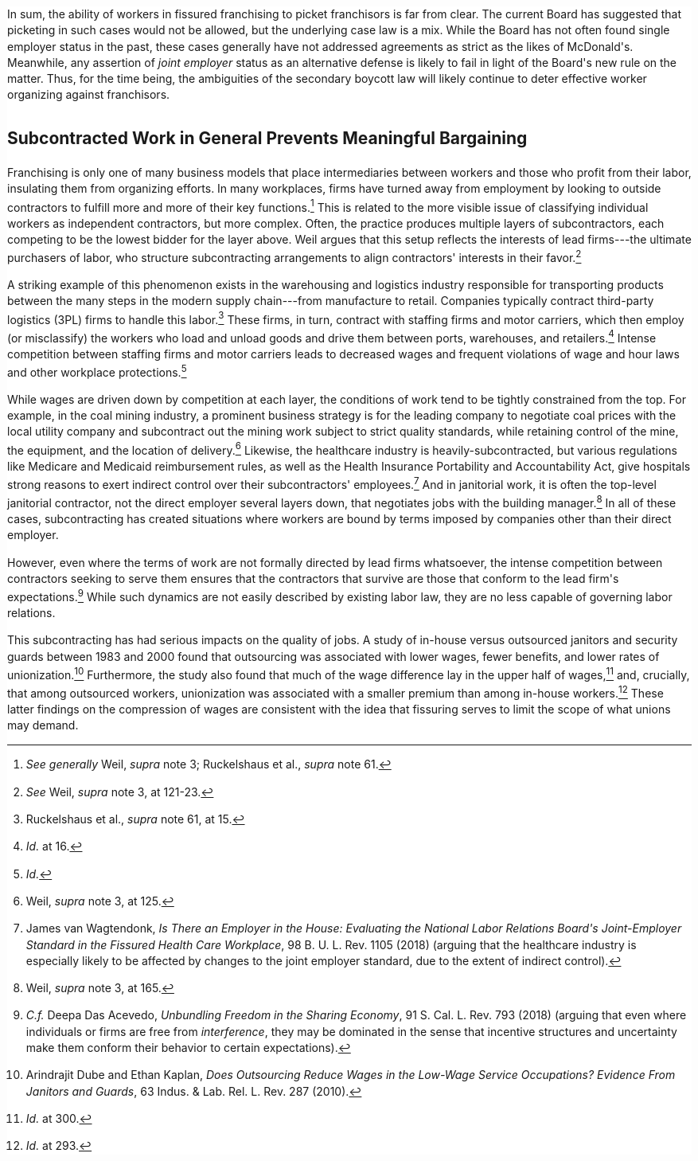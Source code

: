 In sum, the ability of workers in fissured franchising to picket franchisors is far from clear. The current Board has suggested that picketing in such cases would not be allowed, but the underlying case law is a mix. While the Board has not often found single employer status in the past, these cases generally have not addressed agreements as strict as the likes of McDonald's. Meanwhile, any assertion of *joint employer* status as an alternative defense is likely to fail in light of the Board's new rule on the matter. Thus, for the time being, the ambiguities of the secondary boycott law will likely continue to deter effective worker organizing against franchisors.

## Subcontracted Work in General Prevents Meaningful Bargaining

Franchising is only one of many business models that place intermediaries between workers and those who profit from their labor, insulating them from organizing efforts. In many workplaces, firms have turned away from employment by looking to outside contractors to fulfill more and more of their key functions.[^99] This is related to the more visible issue of classifying individual workers as independent contractors, but more complex. Often, the practice produces multiple layers of subcontractors, each competing to be the lowest bidder for the layer above. Weil argues that this setup reflects the interests of lead firms---the ultimate purchasers of labor, who structure subcontracting arrangements to align contractors' interests in their favor.[^100]

A striking example of this phenomenon exists in the warehousing and logistics industry responsible for transporting products between the many steps in the modern supply chain---from manufacture to retail. Companies typically contract third-party logistics (3PL) firms to handle this labor.[^101] These firms, in turn, contract with staffing firms and motor carriers, which then employ (or misclassify) the workers who load and unload goods and drive them between ports, warehouses, and retailers.[^102] Intense competition between staffing firms and motor carriers leads to decreased wages and frequent violations of wage and hour laws and other workplace protections.[^103]

While wages are driven down by competition at each layer, the conditions of work tend to be tightly constrained from the top. For example, in the coal mining industry, a prominent business strategy is for the leading company to negotiate coal prices with the local utility company and subcontract out the mining work subject to strict quality standards, while retaining control of the mine, the equipment, and the location of delivery.[^104] Likewise, the healthcare industry is heavily-subcontracted, but various regulations like Medicare and Medicaid reimbursement rules, as well as the Health Insurance Portability and Accountability Act, give hospitals strong reasons to exert indirect control over their subcontractors' employees.[^105] And in janitorial work, it is often the top-level janitorial contractor, not the direct employer several layers down, that negotiates jobs with the building manager.[^106] In all of these cases, subcontracting has created situations where workers are bound by terms imposed by companies other than their direct employer.

However, even where the terms of work are not formally directed by lead firms whatsoever, the intense competition between contractors seeking to serve them ensures that the contractors that survive are those that conform to the lead firm's expectations.[^107] While such dynamics are not easily described by existing labor law, they are no less capable of governing labor relations.

This subcontracting has had serious impacts on the quality of jobs. A study of in-house versus outsourced janitors and security guards between 1983 and 2000 found that outsourcing was associated with lower wages, fewer benefits, and lower rates of unionization.[^108] Furthermore, the study also found that much of the wage difference lay in the upper half of wages,[^109] and, crucially, that among outsourced workers, unionization was associated with a smaller premium than among in-house workers.[^110] These latter findings on the compression of wages are consistent with the idea that fissuring serves to limit the scope of what unions may demand.


[^1]: 93 Cong. Rec. 4198 (1947) (statement of Sen. Taft) (emphasis added).
[^2]: *See generally* Katherine V.W. Stone, From Widgets to Digits: Employment Regulation for the Changing Workplace 51-63 (2004).
[^3]: *See generally* David Weil, The Fissured Workplace (2014).
[^4]: *See* NLRB v. Denver Bldg. & Constr. Trades Council, 341 U.S. 675, 686 (1951) (noting that the legislative history refers to the provisions as such).
[^5]: Nat'l Mar. Union v. NLRB, 346 F.2d 411, 414 (D.C. Cir. 1965) (*citing* Benjamin Aaron, *The Labor-Management Reporting and Disclosure Act of 1959*, 73 Harv. L. Rev. 1086, 1113 (1960)) (citing this complexity as a reason to look past the statute's literal meaning).
[^6]: Edward J. De Bartolo Corp. 463 U.S. 147, 156 (1983) (*quoting* Denver Bldg. & Constr. Trades Council, 341 U.S. at 691)).
[^7]: *E.g.*, Int'l Longshoremen's Ass'n v. NLRB, 56 F.3d 205 (D.C. Cir. 1995) (*quoting* Felix Frankfurter & Nathan Greene, *The Labor Injunction* 43 (1930)).
[^8]: United Bhd. of Carpenters Local 1976, 357 U.S. 93, 98 (1958).
[^9]: 29 U.S.C. § 158(b)(4).
[^10]: *See* Carrier Air Conditioning Co. v. NLRB, 547 F.2d 1178, 1192 (2d Cir. 1976) (calling the concession that section 8(b)(4)(ii) bars a "wide range of economic sanctions ... virtually unavoidable").
[^11]: *E.g.* Edward J. DeBartolo Corp. v. Bldg. & Constr. Trades Council, 485 U.S. 568 (1988) (distributing handbills at mall asking the public not to patronize neutral); Sheet Metal Workers' Local 15 v. NLRB (*Brandon I*), 491 F.3d 429, 438 (D.C. Cir. 2007) (staging mock funeral, including costumed reaper, outside of neutral hospital); Sheet Metal Workers Int'l Ass'n (*Brandon II*), 356 N.L.R.B. 1290 (2011) (flying sixteen-foot-tall inflatable rat outside neutral's premises); Eliason of Arizona, Inc. (Eliason), 355 N.L.R.B. 797 (2010) (placing large stationary banners on sidewalk advertising "labor dispute" and telling public not to patronize neutral). *See generally* Engineers Local 150, 2019 NLRB LEXIS 708 *75-85 (December 13, 2019) (tracing the development of this line of cases).
[^12]: For a discussion of the experiences of union lawyers working in this field, see Richard Blum, *Labor Picketing, the Right to Protest, and the Neoliberal First Amendment*, 42 N.Y.U. Rev. L. & Soc. Change 595, 611 (2019) (reporting interviews where multiple union lawyers expressed uncertainty and hesitation in the secondary boycott field).
[^13]: 29 U.S.C. § 158(b)(4)(B).
[^14]: *See* NLRB v. Denver Bldg. & Constr. Trades Council, 341 U.S. 675, 689 n.18 (1951) (emphasizing that in the legislative history, Senator Taft replaced the words, "for the purpose of" with "where an object thereof is").
[^15]: Mid-Atlantic Reg'l Council of Carpenters, 356 N.L.R.B. 61, 65-66 (2010); *see also* Preferred Bldg. Servs., 366 NLRB No. 159, 2018 NLRB LEXIS 363 at *18-20 (Aug. 28, 2018) (overturning ALJ to find that "cease doing business" element was met because "an object of the picketers was to pressure [a neutral building manager] to cease doing business with [their primary employer, a janitorial contractor] unless it increased wages").
[^16]: Int'l Longshore & Warehouse Union Local 40, 363 NLRB No. 12 (2015) (*citing* NLRB v. int'l Union of Operating Eng'rs, 400 U.S. 297 (1971)), *enf'd*, 705 F. Appx. 1 (D.C. Cir. 2017).
[^17]: *E.g.*, Nat'l Mar. Union v. NLRB, 367 F.2d 171, 175 (8th Cir. 1966) (*citing* Int'l Union of Elec. Workers Local 761 v. NLRB, 366 U.S. 667, 672 (1961)).
[^18]: *E.g.* Allied Concrete, Inc. v. NLRB, 607 F.2d 827, 830 (9th Cir. 1979) (*quoting* NLRB v. Northern Cal. Dist. Council of Hod Carriers, 389 F.2d 721 (9th Cir. 1968)).
[^19]: Richard A. Bock, *Secondary Boycotts: Understanding NLRB Interpretation of Section 8(b)(4)(b) of the National Labor Relations Act*, 7 U. Pa. J. Lab. & Emp. L. 905, 936 (2005) (*citing* Leslie Homes, Inc., 316 N.L.R.B. 123, 130 n.21 (1995) (finding an employer to be primary because "the Union's actions were directed at the [employer's] own hiring practices and employment conditions, rather than those of another employer")).
[^20]: Sailor's Union of the Pacific (Moore Dry Dock Co.), 92 N.L.R.B. 547, 549 (1950).
[^21]: SEIU Local 11 (Trinity Building Maintenance), 312 N.L.R.B. 715, 744 (1993).
[^22]: For example, in *Preferred Building Services*, janitorial subcontractors picketed their office building to protest unfair labor practices. 366 NLRB No. 159 (Aug. 28, 2018). Their picket signs referred exclusively to a dispute with Preferred, their direct employer. While the administrative law judge found the picketing met all *Moore Dry Dock* standards, the Board reversed due to a single phrase in the union's leaflet, which called on a building tenant to "take corporate responsibility in ensuring that *their janitors* receive" various benefits. *Id.* The Board found that this led the public to believe the tenant was the janitors' employer, even though the same leaflet began with the sentence, "We work for Preferred Building Services which cleans the offices of [the tenant]." *Id.*
[^23]: *E.g.* Teamsters Local 560 (County Concrete Corp.), 360 N.L.R.B. 1067, 1067-68 (2014).
[^24]: 75 F. Supp. 672, 677 (S.D.N.Y. 1948).
[^25]: *Id.* at 676.
[^26]: *E.g.* Newspaper & Mail Deliverers' Union, 271 N.L.R.B. 60, 67 (1984). Cases are divided on whether performance of struck work must be by "arrangement" with the primary employer. *See* John A. Glenn, Annotation, *Ally and Single Enterprise Doctrines in Secondary Boycott Cases*, 13 A.L.R. Fed. 466, \*2a (2020). However, the doctrine at least appears not to apply when performance of the struck work is of no economic benefit to the primary employer and does not permit it to escape the economic impact of the strike. Teamsters Local 776 (*Pennsy Supply)*, 313 N.L.R.B. 1148, 1148 n.2 (1994), *disapproved on other grounds*, Stardyne, Inc. v. NLRB, 41 F.3d 141, 153 (3d Cir. 1994).
[^27]: *E.g.* 271 N.L.R.B. at 67.
[^28]: SEIU Local 525 (The Lenkin Co.), 329 N.L.R.B. 638, 639 (1999).
[^29]: *E.g.* Bolivar-Tees, Inc., 349 N.L.R.B. 720, 730 (2007), *enf'd*, NLRB v. Bolivar-Tees, Inc., 551 F.3d 722 (8th Cir. 2008); Mine Workers District 6 (Boich Mining Co.), 301 N.L.R.B. 872, 873 (1991), *enf. denied*, Boich Mining Co. v. NLRB, 955 F.2d 431 (6th Cir. 1992).
[^30]: *See* Canned Foods, Inc., 332 N.L.R.B. 1449, 1449-50 (2000).
[^31]: *Id.*
[^32]: Pathology Inst., Inc., 320 N.L.R.B. 1050, 1063 (1996) (*citing* Royal Typewriter Co. v. NLRB, 533 F.2d 1030, 1043 (8th Cir. 1976)) (finding common control of labor relations because the purported neutral had the "present and apparent means to exercise its clout" in setting the parameters for the primary employer's labor relations).
[^33]: Teamsters Local 560 (Curtin Matheson), 248 N.L.R.B. 1212, 1214 (1980) (internal citations omitted). In the case at hand, the purportedly-neutral employer was a sister branch under the same corporate owner as the struck primary employer. *Id.* at 1214-15. Although the sister branch had not *yet* performed struck work, their shared parent's corporate policy all but ensured that it would, so the Board found that neutral status was lost. *Id.*
[^34]: *But see, e.g.*, SEIU Local 525 v. NLRB, 52 Fed. Appx. 357, 360 (2002) (citing *Curtin Matheson* for the contrary proposition that ally doctrine comprises only two categories).
[^35]: *See, e.g.*, T.H. Eifert, Inc. v. United Ass'n of Journeymen & Apprentices of the Plumbing & Pipefitting Indus., 422 F. Supp. 2d 818, 835 (S.D. Mich. 2006) (departing from the ally doctrine's "formal description" to find a secondary lost its neutral status by selling its business to a boycotted primary, because it vigorously sought to ensure its employees would work for the primary despite the boycott); *see also* Cherokee Marine Terminal, 287 N.L.R.B. 1080, 1095 (1988) ("[I]t is at least arguable that ... the corporation would not be a neutral employer with respect to the instant labor dispute in view of the corporation's participation in the decision [not to recognize the union]"). *Cf.* Jimmy John's, *infra* notes 83-88 and accompanying text.
[^36]: *See* SEIU Local 525 (The Lenkin Co.), 329 N.L.R.B. 638, 640 (1999) (affirming decision of ALJ who expressly found it the only alternative to the struck work and single employer doctrines). *Cf.* Teamsters Local 557, 338 N.L.R.B. 896, 896 n.3 (2003) (Member Liebman, concurring) (lamenting that neutrality is lost only by performing struck work, exercising "substantial, actual and active control," or being found a "joint employer").
[^37]: *See, e.g.*, Ironworkers District Council, 292 N.L.R.B. 562, 584 (1989); Parklane Hosiery Co., 203 N.L.R.B. 597, 612 (1973) (referring to single employer doctrine as the "Board's so-called 'single employer or 'joint employer' concept"); Teamsters & Auto Truck Drivers Local 85, 253 N.L.R.B. 632 (1980) (applying the test outlined in *Parklane Hosiery* and consistently referring to "joint employers"); Oil, Chemical, & Atomic Workers Int'l Union Local 1-128, 223 N.L.R.B. 757, 765 (1976).
[^38]: *See* NLRB v. Browning-Ferris Industries, Inc., 691 F.2d 1117 (3d Cir. 1982) (assessing single employer status under Radio Union v. Broadcast Service of Mobile, Inc., 380 U.S. 255 (1965) and joint employer status under Boire v. Greyhound Corp., 376 U.S. 473 (1964)), *adopted*
[^39]: *See, e.g.*, Preferred Bldg. Servs., 366 NLRB No. 159, (August 28, 2018) (accepting *arguendo* a joint employer finding by the ALJ, who had applied *Browning-Ferris*); Local 732, Teamsters Local 732, 229 N.L.R.B. 392, 402-03 (1977) (applying right-of-control test as restated in Cabot Corporation, 223 N.L.R.B. 1388 (1976)); Teamsters Local 688, 211 N.L.R.B. 496 (1974), *cited in* Hy-Brand Indus. Contractors, Ltd., 365 NLRB No. 156 (Dec. 14, 2017). *C.f.* SEIU Local 87 (Trinity Building Maintenance), 312 N.L.R.B. 715, 751 n.106 (1993) (recognizing that a joint employer finding in cited case defeated neutrality); Teamsters, 290 N.L.R.B. 184, 189 n.13 (1988) (implying that the *Cabot Corporation* right-of-control test would be the *only* way to lose neutral status).
[^40]: *See* SEIU Local 525 (The Lenkin Co.), 329 N.L.R.B. 638, 674-75 (1999), *enf'd*, SEIU Local 525 v. NLRB, 52 F. Appx. 357 (9th Cir. 2002); Teamsters Local 776 (Pennsy Supply), 313 N.L.R.B. 1148 (1994) (also recognizing alter ego status as a separate defense), *disapproved on other grounds*, Stardyne, Inc. v. NLRB, 41 F.3d 141, 153 (3d Cir. 1994). *But see* Int'l Union of Operating Eng'rs Local 150, 2019 NLRB LEXIS 708, *67 (N.L.R.B. Dec. 13, 2019) (ALJ decision) (assessing only single employer status when union instead raised joint employer defense, because "the more appropriate analysis is whether they constitute a single-integrated employer").
[^41]: *See* Hy-Brand Indus. Contrs., 365 NLRB No. 156 *passim* (Dec. 14, 2017), *vacated for ethics violation*, 366 NLRB No. 26 (Feb. 26, 2018); BFI Newby Island Recyclery, 362 N.L.R.B. 1599, *passim* (2015) (Member Miscimarra, dissenting).
[^42]: Joint Employer Status Under the National Labor Relations Act, 85 Fed. Reg. 11184, 11208 (Feb. 26, 2020) (to be codified at 29 C.F.R. pt. 103.40).
[^43]: *Id.* at 11235.
[^44]: *See id.*
[^45]: This analytical division between different terms and conditions might itself make joint employer status more elusive. For example, when a commentator argues that franchisors that impose no-poaching agreements should be considered joint employers, the Board responds by finding that the practice has too attenuated an impact on *wages* to be considered. *Id.* at 11218. It does not discuss that these clauses *also* impact terms of hiring, though they obviously do. For more on franchise no-poaching clauses and other vertical restraints, see notes 58-66 and accompanying text.
[^46]: *Id.*
[^47]: *Id.* at 11235-36.
[^48]: David Swift et al., FRANdata, *Franchise Business Economic Outlook 2020* at 23 (International Franchise Association 2020).
[^49]: The report states that 46.2% of franchise employment was in quick service restaurants, and an additional 13.3% was in table/full service restaurants. *Id.*
[^50]: *Id.* at 9. Note that these projections do not account for the impact of the COVID-19 pandemic.
[^51]: I use the term "franchising" here to refer to refer to the business-format franchising common to fast food and other service industries. I express no opinion on earlier forms of franchising limited to product distribution rights.
[^52]: Weil, *supra* note 3, at 157-58.
[^53]: *Id*.
[^54]: *Id.* at 158-59.
[^55]: This is not to suggest that franchisees' employees are struggling only for raises. A preliminary request might be for a modest decline in wage theft. A study of Fair Labor Standards Act investigations from 2001-2005 found that among the top-20 branded fast food restaurants, franchisees were substantially more likely to violate minimum wage and overtime laws than were comparable company-owned locations. Minwoong Ji & David Weil, *The Impact of Franchising on Labor Standards Compliance*, 68 ILR Rev.: J. Work & Pol'y 977 (2015). While franchisors' greater incentives for labor law compliance may explain some of this gap, franchisees' budget constraints probably also contribute.
[^56]: Weil, *supra* note 3, at 153 (*citing* Roger D. Blair and Francine LaFontaine, The Economics of Franchising (2005)). Franchisees also generally must pay an advertising fee, generally less than three percent of sales. *Id.* at 153 n.6.
[^57]: *E.g., id.* at 150-52.
[^58]: One such hiring restriction that has received substantial attention is the use of "no-poaching" clauses that bar franchisees from hiring workers from other franchisees in the same chain, sometimes even for a period of time after their employment ends. *See* Alan B. Krueger & Orley Ashenfelter, *Theory and Evidence on Employer Collusion in the Franchise Sector* (Nat'l Bureau of Econ. Res., Working Paper No. 24831, 2018) (finding 58% of franchisors used such clauses, which were associated with low-wage and high-turnover industries); *see also* Callaci, *infra* notes 62-66 and accompanying text. Ironically, when these clauses are challenged on antitrust grounds, they are often defended on the basis that the franchisor and franchisee constitute a single enterprise and are thus unable to collude in restraint of trade. Catherine E. Schaefer, *Disagreeing Over Agreements: A Cross-Sectional Analysis of No-Poaching Agreements in the Franchise Sector*, 87 Fordham L. Rev. 2285, 2293-96 (2019). Of course, in the secondary boycott context this argument is anathema to such franchisors.
[^59]: Jack in the Box, for instance, requires franchisees to stay open sixteen hours per day, every day of the year, to be modified only with the franchisor's written permission. *Jack in the Box Franchise Costs & Fees*, Franchise Direct, <https://www.franchisedirect.com/restaurantfranchises/jack-in-the-box-franchise-11617/ufoc/> (last visited April 5, 2020).
[^60]: For a sense of how damaging it is to lose franchise status, consider this: In a rare case where a McDonald's franchisee terminated the franchise relationship yet continued to operate in similar fashion, sales fell immediately by sixty percent and did not recover. Patrick J. Kaufmann & Francine LaFontaine, *Costs of Control: The Source of Economic Rents for McDonald's Franchisees*, 37 J.L. & Econ. 417, 435 n.45 (1994). Even if workers and the franchisee were willing to accept this devastating outcome, it is rarely even an option because McDonald's usually owns the land, and also includes non-compete clauses in franchise agreements. *See id.*
[^61]: Catherine Ruckelshaus et al., National Employment Law Project, *Who's the Boss: Restoring Accountability for Labor Standards in Outsourced Work* 11 (2014).
[^62]: *See* Brian Callaci, *Why Do Firms Impose Vertical Restraints: Evidence from Franchise Contracts* 6 (Univ. of Mass. Amherst Political Econ. Research Inst., Working Paper No. 489, 2019) (using franchise disclosure documents filed in Wisconsin in 2016, which contain data from 2015).
[^63]: *Compare id.* at 6 (describing the vertical restraints in question) *with id.* at 18 (providing tables showing each restraint's prevalence in the data).
[^64]: *Id.*
[^65]: *Id*. at 14. Notably, fast-food franchisors were 15% more likely than others to impose price controls, and their franchisees had to purchase 15% more of their supplies from restricted sources. *Id.* at 11-12.
[^66]: *Id.* at 17.
[^67]: Timothy Noah, *Inside Low-Wage Workers' Plan to Sue McDonald's -- and Win*, MSNBC (Mar. 17, 2014), <http://www.msnbc.com/msnbc/inside-low-wage-workers-plan-sue-mcdonalds-and-win> (last visited April 28, 2020). The complaints under discussion are available for download. *See* Wage Theft Lawsuits, Google Drive, <https://drive.google.com/drive/folders/0BwU-XxSsYz21eXluRzFpVFFzMFE> (last visited April 28, 2020).
[^68]: *Id.*
[^69]: *McDonald's Workers File Multiple Class-Action Lawsuits Alleging Widespread Wage Theft*, RestaurantNews.com (Mar. 13, 2014), <https://www.restaurantnews.com/mcdonalds-workers-file-multiple-class-action-lawsuits-alleging-widespread-wage-theft/> (last visited April 28, 2020).
[^70]: Noah, *supra* note 67.
[^71]: BFI Newby Island Recyclery (Browning-Ferris Industries), 362 N.L.R.B. 1599, 1645 (2015) (Member Miscimarra, dissenting), *reprinted in* Hy-Brand Indus. Contractors, Ltd., 365 NLRB No. 156 (Dec. 14, 2017).
[^72]: McDonald's USA, LLC, 363 NLRB No. 91 (Jan. 8, 2016).
[^73]: Teamsters Local 456 (Carvel Corp.), 273 N.L.R.B. 516 (1984).
[^74]: *Id.* at 517.
[^75]: *Id.*
[^76]: *Id.* at 517-18.
[^77]: *Id.* at 518.
[^78]: *Id.*
[^79]: Bennett v. Teamsters & Chauffeurs Union, 459 F. Supp. 223 (S.D.N.Y. 1978).
[^80]: *Id.* at 228-30.
[^81]: *Id.* at 230.
[^82]: 273 N.L.R.B. at 519-20.
[^83]: MikLin Enters., Inc. v. NLRB (*Jimmy John's*), 861 F.3d 812 (8th Cir. 2017).
[^84]: Jimmy John's & Indus. Workers of the World, 361 N.L.R.B. 283, 302 (2014) (Amchan, A.L.J.) (*citing* Teamsters Local 560 (Curtin Matheson), 248 N.L.R.B. 1212 (1980)) (citations to the record omitted) (emphasis in original), *enf. denied in part on other grounds by* MikLin Enters. 861 F.3d 812.
[^85]: *Id*. at 295 n.9 (Member Johnson, dissenting).
[^86]: Brief for the National Labor Relations Board at 40 n.14, MikLin Enters., Nos. 14-3099, 14-3211, 2014 WL 7039857 (8th Cir. Dec. 3, 2014).
[^87]: *See* Weil, *supra* note 3, at 152.
[^88]: Still, while the ruling was upheld by the Board and this finding was never disturbed on appeal, it is only a tangential issue in the case. Moreover, in light of the less-controversial finding that the activity was not coercive picketing even if it *were* secondary, the denial of neutral status is arguably dicta. For another discussion of the role of recommended policies, see Canned Foods, 332 N.L.R.B. 1449, 1450 (2000) (overturning ALJ's finding of centralized control of labor relations based on neutral grocery manufacturer's publishing of employee handbook, because primary employer's outlet store did not use the handbook).
[^89]: There are a few franchise secondary boycott cases that do not directly bear on the more general question of franchisor neutrality. In one, the Board found a secondary boycott when the union picketed a franchisor-manufacturer when its dispute was with the franchisee distributors, but the analysis rested largely on the right-of-control test applicable to work-preservation clauses. Carpenters Local 112, 217 N.L.R.B. 902 (1975), *enf'd*, Chamber of Commerce ex rel Boise Cascade Corp. v. NLRB, 574 F.2d 457 (9th Cir. 1978). In another, the Eighth Circuit reversed a secondary boycott finding where pressure was directed at purportedly-neutral franchisees, finding that the union's motive was primary because it sought to unionize those franchisees' employees. Retail Clerks' International Union etc. v. Quick Shop Markets, Inc., 604 F.2d 581 (8th Cir. 1979).
[^90]: Parklane Hosiery Co., 203 N.L.R.B. 597, 613 (1973) (*citing* Southland Corp., 170 N.L.R.B. 1332, 1333 (1968)) (nevertheless finding interrelated operations in light of other considerations).
[^91]: *E.g.* Dodge of Naperville, Inc., 357 N.L.R.B. 2252, 2269-70 (2012).
[^92]: 137 N.L.R.B. 1057 (1962), *enf'd in irrelevant part*, NLRB v. Elias Bros. Big Boy, Inc., 325 F.2d 360 (6th Cir. 1963). The relevant franchisee is Livonia, which was not addressed on appeal.
[^93]: *Id.* at 1065.
[^94]: *Id.* at 1065-66.
[^95]: *Id.* at 1066.
[^96]: *Id.*
[^97]: *Id.* at 1066-67 (*citing* Wilson-Oldsmobile, 110 N.L.R.B. 534, 536 (1954)).
[^98]: *See* note 60, *supra*.
[^99]: *See generally* Weil, *supra* note 3; Ruckelshaus et al., *supra* note 61.
[^100]: *See* Weil, *supra* note 3, at 121-23.
[^101]: Ruckelshaus et al., *supra* note 61, at 15.
[^102]: *Id.* at 16.
[^103]: *Id.*
[^104]: Weil, *supra* note 3, at 125.
[^105]: James van Wagtendonk, *Is There an Employer in the House: Evaluating the National Labor Relations Board's Joint-Employer Standard in the Fissured Health Care Workplace*, 98 B. U. L. Rev. 1105 (2018) (arguing that the healthcare industry is especially likely to be affected by changes to the joint employer standard, due to the extent of indirect control).
[^106]: Weil, *supra* note 3, at 165.
[^107]: *C.f.* Deepa Das Acevedo, *Unbundling Freedom in the Sharing Economy*, 91 S. Cal. L. Rev. 793 (2018) (arguing that even where individuals or firms are free from *interference*, they may be dominated in the sense that incentive structures and uncertainty make them conform their behavior to certain expectations).
[^108]: Arindrajit Dube and Ethan Kaplan, *Does Outsourcing Reduce Wages in the Low-Wage Service Occupations? Evidence From Janitors and Guards*, 63 Indus. & Lab. Rel. L. Rev. 287 (2010).
[^109]: *Id.* at 300.
[^110]: *Id.* at 293.
[^111]: 75 F. Supp. 672, 676 (S.D.N.Y. 1948).
[^112]: *Id.* at 677.
[^113]: *Id.* However, the court followed this by stating that the opinion is not dispositive of subcontracting in other industries, nor of whether an ally doctrine would be found if the contractor had not also performed struck work. *Id.*
[^114]: *See, e.g.*, Plumbers Local 60, 202 N.L.R.B. 99, 104 n.12 (1973) (dismissing as specious the argument that the user firm, "by requiring the contractors to live up to their bid ... limits wages and fringe benefits available to the contractors' employees" and thereby "unifies" the companies); *c.f.* Hy-Brand Indus. Contractors, Ltd., 365 NLRB No. 156, n.54 (Dec. 14, 2017) (listing cases where cost-plus contracts did not create joint employer status).
[^115]: *See, e.g.,* Plumbers Local 32, 294 N.L.R.B. 501, 503 (1989) ("I reject this argument that Ramada is other than a secondary party, and believe instead its highlighted right of approving subcontractors is nothing more than typical positioning in the construction industry between owners and those undertaking building projects on behalf of owners."), *enf. denied on other grounds*, Plumbers Local 32 v. NLRB, 912 F.2d 1108 (9th Cir. 1990).
[^116]: *See, e.g.,* SEIU Local 525 (The Lenkin Company), 329 N.L.R.B. 638 (1999); SEIU Local 254, 324 N.L.R.B. 743 (1997), *enf'd*, Local 254, SEIU v. NLRB, No. 97-2211 (1st Cir. May 11, 1998); SEIU Local 87 (Trinity Building Maintenance), 312 N.L.R.B. 715 (1993); Intercity Maint. Co. v. Local 254, SEIU, 241 F.3d 82 (1st Cir. 2001)..
[^117]: 329 N.L.R.B. at 644-46 (Member Liebman, dissenting).
[^118]: *Id.*
[^119]: *Id.*
[^120]: *Id.* at 640 (majority opinion).
[^121]: *Id.* at 640-41.
[^122]: SEIU Local 87 (Trinity Building Maintenance), 312 N.L.R.B. 715, 716 (1993).